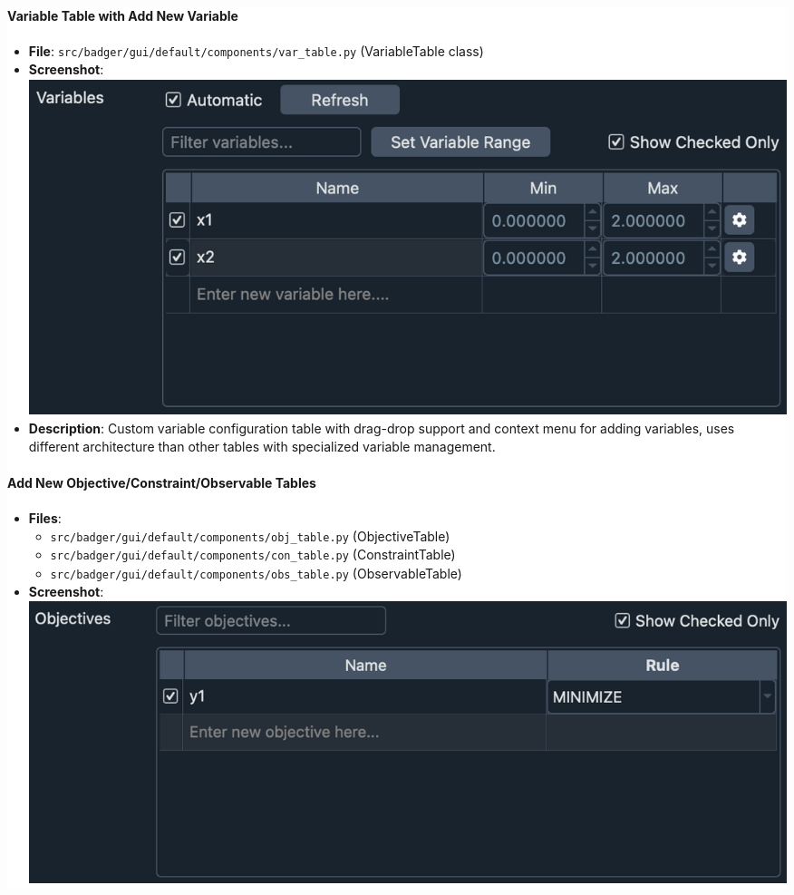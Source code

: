 #### Variable Table with Add New Variable
- **File**: `src/badger/gui/default/components/var_table.py` (VariableTable class)
- **Screenshot**: ![Variable Table](pics/variable_table.png)
- **Description**: Custom variable configuration table with drag-drop support and context menu for adding variables, uses different architecture than other tables with specialized variable management.

#### Add New Objective/Constraint/Observable Tables
- **Files**:
  - `src/badger/gui/default/components/obj_table.py` (ObjectiveTable)
  - `src/badger/gui/default/components/con_table.py` (ConstraintTable)
  - `src/badger/gui/default/components/obs_table.py` (ObservableTable)
- **Screenshot**: ![Objective Table](pics/obj_table.png)